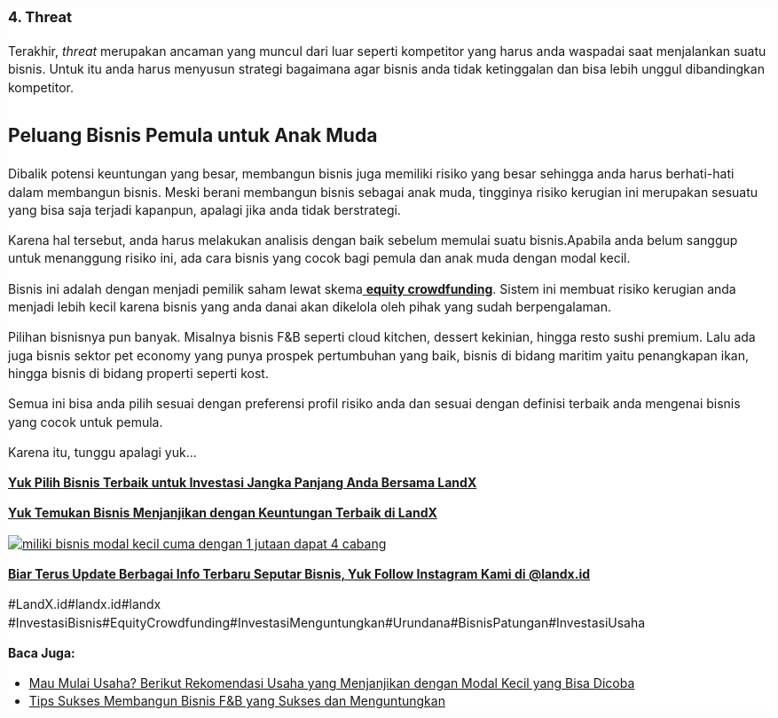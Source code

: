 ### **4. Threat**

Terakhir, *threat* merupakan ancaman yang muncul dari luar seperti kompetitor yang harus anda waspadai saat menjalankan suatu bisnis. Untuk itu anda harus menyusun strategi bagaimana agar bisnis anda tidak ketinggalan dan bisa lebih unggul dibandingkan kompetitor.

## Peluang Bisnis Pemula untuk Anak Muda

Dibalik potensi keuntungan yang besar, membangun bisnis juga memiliki risiko yang besar sehingga anda harus berhati-hati dalam membangun bisnis. Meski berani membangun bisnis sebagai anak muda, tingginya risiko kerugian ini merupakan sesuatu yang bisa saja terjadi kapanpun, apalagi jika anda tidak berstrategi.

Karena hal tersebut, anda harus melakukan analisis dengan baik sebelum memulai suatu bisnis.Apabila anda belum sanggup untuk menanggung risiko ini, ada cara bisnis yang cocok bagi pemula dan anak muda dengan modal kecil.

Bisnis ini adalah dengan menjadi pemilik saham lewat skema[ **equity crowdfunding**](https://landx.id/). Sistem ini membuat risiko kerugian anda menjadi lebih kecil karena bisnis yang anda danai akan dikelola oleh pihak yang sudah berpengalaman. 

Pilihan bisnisnya pun banyak. Misalnya bisnis F&B seperti cloud kitchen, dessert kekinian, hingga resto sushi premium. Lalu ada juga bisnis sektor pet economy yang punya prospek pertumbuhan yang baik, bisnis di bidang maritim yaitu penangkapan ikan, hingga bisnis di bidang properti seperti kost. 

Semua ini bisa anda pilih sesuai dengan preferensi profil risiko anda dan sesuai dengan definisi terbaik anda mengenai bisnis yang cocok untuk pemula.

Karena itu, tunggu apalagi yuk…

**[Yuk Pilih Bisnis Terbaik untuk Investasi Jangka Panjang Anda Bersama LandX](https://landx.id/project/?utm_source=Blog&utm_medium=organic+keyword&utm_campaign=blog&utm_id=Blog)**

**[Yuk Temukan Bisnis Menjanjikan dengan Keuntungan Terbaik di LandX](https://landx.id/project/?utm_source=Blog&utm_medium=organic+keyword&utm_campaign=blog&utm_id=Blog)**

[![miliki bisnis modal kecil cuma dengan 1 jutaan dapat 4 cabang ](https://accountgram-production.sfo2.cdn.digitaloceanspaces.com/landx_ghost/2021/11/jadi-owner-bisnis-hanya-1-jutaan-dengan-cuan-yang-sangat-menjanjikan.png)](https://landx.id/project/?utm_source=Blog&utm_medium=organic+keyword&utm_campaign=blog&utm_id=Blog)

**[Biar Terus Update Berbagai Info Terbaru Seputar Bisnis, Yuk Follow Instagram Kami di @landx.id](https://instagram.com/landx.id?utm_medium=copy_link)**

\#LandX.id#landx.id#landx  #InvestasiBisnis#EquityCrowdfunding#InvestasiMenguntungkan#Urundana#BisnisPatungan#InvestasiUsaha

**Baca Juga:**

* [Mau Mulai Usaha? Berikut Rekomendasi Usaha yang Menjanjikan dengan Modal Kecil yang Bisa Dicoba](https://landx.id/blog/usaha-yang-menjanjikan-dengan-modal-kecil/)
* [Tips Sukses Membangun Bisnis F&B yang Sukses dan Menguntungkan](https://landx.id/blog/memulai-bisnis-f-b/)